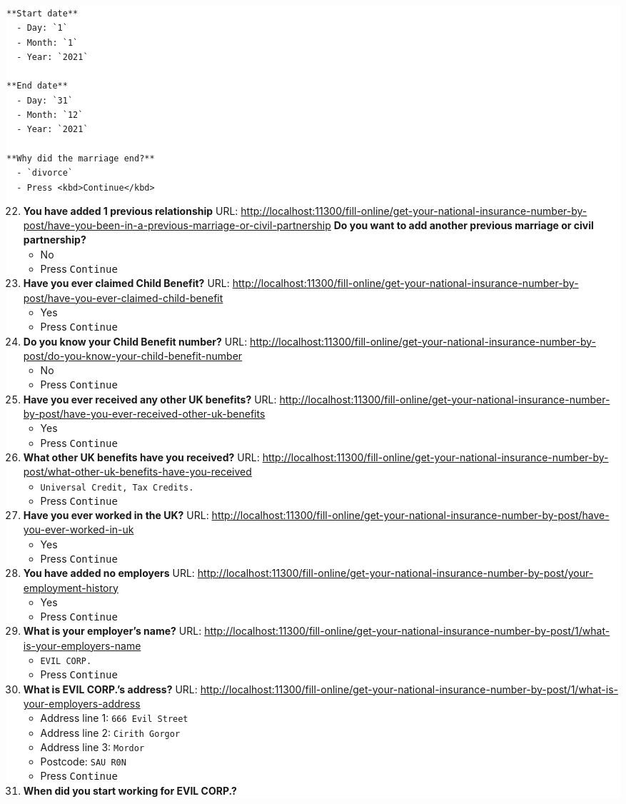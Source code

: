 
    **Start date**
      - Day: `1`
      - Month: `1`
      - Year: `2021`

    **End date**
      - Day: `31`
      - Month: `12`
      - Year: `2021`

    **Why did the marriage end?**
      - `divorce`
      - Press <kbd>Continue</kbd>
22. **You have added 1 previous relationship**
  URL: <http://localhost:11300/fill-online/get-your-national-insurance-number-by-post/have-you-been-in-a-previous-marriage-or-civil-partnership>
  **Do you want to add another previous marriage or civil partnership?**
     - No
     - Press <kbd>Continue</kbd>
23. **Have you ever claimed Child Benefit?**
  URL: <http://localhost:11300/fill-online/get-your-national-insurance-number-by-post/have-you-ever-claimed-child-benefit>
     - Yes
     - Press <kbd>Continue</kbd>
24. **Do you know your Child Benefit number?**
  URL: <http://localhost:11300/fill-online/get-your-national-insurance-number-by-post/do-you-know-your-child-benefit-number>
     - No
     - Press <kbd>Continue</kbd>
25. **Have you ever received any other UK benefits?**
  URL: <http://localhost:11300/fill-online/get-your-national-insurance-number-by-post/have-you-ever-received-other-uk-benefits>
     - Yes
     - Press <kbd>Continue</kbd>
26. **What other UK benefits have you received?**
  URL: <http://localhost:11300/fill-online/get-your-national-insurance-number-by-post/what-other-uk-benefits-have-you-received>
     - `Universal Credit, Tax Credits.`
     - Press <kbd>Continue</kbd>
27. **Have you ever worked in the UK?**
  URL: <http://localhost:11300/fill-online/get-your-national-insurance-number-by-post/have-you-ever-worked-in-uk>
     - Yes
     - Press <kbd>Continue</kbd>
28. **You have added no employers**
  URL: <http://localhost:11300/fill-online/get-your-national-insurance-number-by-post/your-employment-history>
     - Yes
     - Press <kbd>Continue</kbd>
29. **What is your employer’s name?**
  URL: <http://localhost:11300/fill-online/get-your-national-insurance-number-by-post/1/what-is-your-employers-name>
     - `EVIL CORP.`
     - Press <kbd>Continue</kbd>
30. **What is EVIL CORP.’s address?**
  URL: <http://localhost:11300/fill-online/get-your-national-insurance-number-by-post/1/what-is-your-employers-address>
     - Address line 1: `666 Evil Street`
     - Address line 2: `Cirith Gorgor`
     - Address line 3: `Mordor`
     - Postcode: `SAU R0N`
     - Press <kbd>Continue</kbd>
31. **When did you start working for EVIL CORP.?**